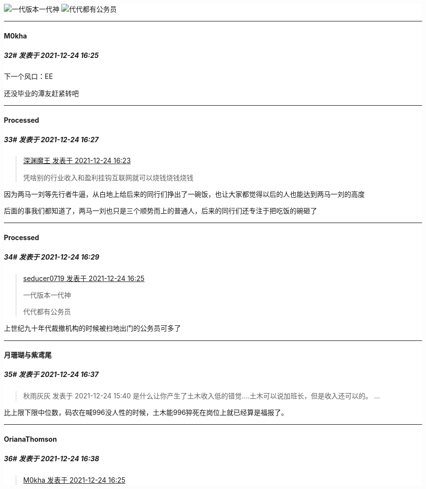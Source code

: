 <img src="https://static.saraba1st.com/image/smiley/face2017/037.png" referrerpolicy="no-referrer">一代版本一代神
<img src="https://static.saraba1st.com/image/smiley/face2017/037.png" referrerpolicy="no-referrer">代代都有公务员

*****

####  M0kha  
##### 32#       发表于 2021-12-24 16:25

下一个风口：EE

还没毕业的潭友赶紧转吧

*****

####  Processed  
##### 33#       发表于 2021-12-24 16:27

<blockquote><a href="httphttps://bbs.saraba1st.com/2b/forum.php?mod=redirect&amp;goto=findpost&amp;pid=54030231&amp;ptid=2043825" target="_blank">深渊魔王 发表于 2021-12-24 16:23</a>

凭啥别的行业收入和盈利挂钩互联网就可以烧钱烧钱烧钱</blockquote>
因为两马一刘等先行者牛逼，从白地上给后来的同行们挣出了一碗饭，也让大家都觉得以后的人也能达到两马一刘的高度

后面的事我们都知道了，两马一刘也只是三个顺势而上的普通人，后来的同行们还专注于把吃饭的碗砸了

*****

####  Processed  
##### 34#       发表于 2021-12-24 16:29

<blockquote><a href="httphttps://bbs.saraba1st.com/2b/forum.php?mod=redirect&amp;goto=findpost&amp;pid=54030254&amp;ptid=2043825" target="_blank">seducer0719 发表于 2021-12-24 16:25</a>

一代版本一代神

代代都有公务员</blockquote>
上世纪九十年代裁撤机构的时候被扫地出门的公务员可多了

*****

####  月珊瑚与紫鸢尾  
##### 35#       发表于 2021-12-24 16:37

<blockquote>秋雨灰灰 发表于 2021-12-24 15:40
是什么让你产生了土木收入低的错觉....土木可以说加班长，但是收入还可以的。 ...</blockquote>
比上限下限中位数，码农在喊996没人性的时候，土木能996猝死在岗位上就已经算是福报了。

*****

####  OrianaThomson  
##### 36#       发表于 2021-12-24 16:38

<blockquote><a href="httphttps://bbs.saraba1st.com/2b/forum.php?mod=redirect&amp;goto=findpost&amp;pid=54030255&amp;ptid=2043825" target="_blank">M0kha 发表于 2021-12-24 16:25</a>
